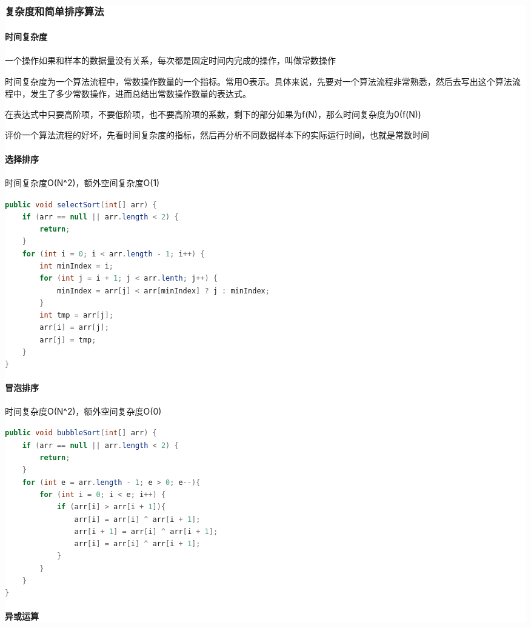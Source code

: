 ### 复杂度和简单排序算法

#### 时间复杂度

一个操作如果和样本的数据量没有关系，每次都是固定时间内完成的操作，叫做常数操作

时间复杂度为一个算法流程中，常数操作数量的一个指标。常用O表示。具体来说，先要对一个算法流程非常熟悉，然后去写出这个算法流程中，发生了多少常数操作，进而总结出常数操作数量的表达式。

在表达式中只要高阶项，不要低阶项，也不要高阶项的系数，剩下的部分如果为f(N)，那么时间复杂度为0(f(N))

评价一个算法流程的好坏，先看时间复杂度的指标，然后再分析不同数据样本下的实际运行时间，也就是常数时间

#### 选择排序

时间复杂度O(N^2)，额外空间复杂度O(1)

```java
public void selectSort(int[] arr) {
    if (arr == null || arr.length < 2) {
        return;
    }
    for (int i = 0; i < arr.length - 1; i++) {
        int minIndex = i;
        for (int j = i + 1; j < arr.lenth; j++) {
            minIndex = arr[j] < arr[minIndex] ? j : minIndex;
        }
        int tmp = arr[j];
        arr[i] = arr[j];
        arr[j] = tmp;
    }
}
```

#### 冒泡排序

时间复杂度O(N^2)，额外空间复杂度O(0)

```java
public void bubbleSort(int[] arr) {
    if (arr == null || arr.length < 2) {
        return;
    }
    for (int e = arr.length - 1; e > 0; e--){
        for (int i = 0; i < e; i++) {
            if (arr[i] > arr[i + 1]){
                arr[i] = arr[i] ^ arr[i + 1];
                arr[i + 1] = arr[i] ^ arr[i + 1];
                arr[i] = arr[i] ^ arr[i + 1];
            }
        }
    }
}
```

#### 异或运算
